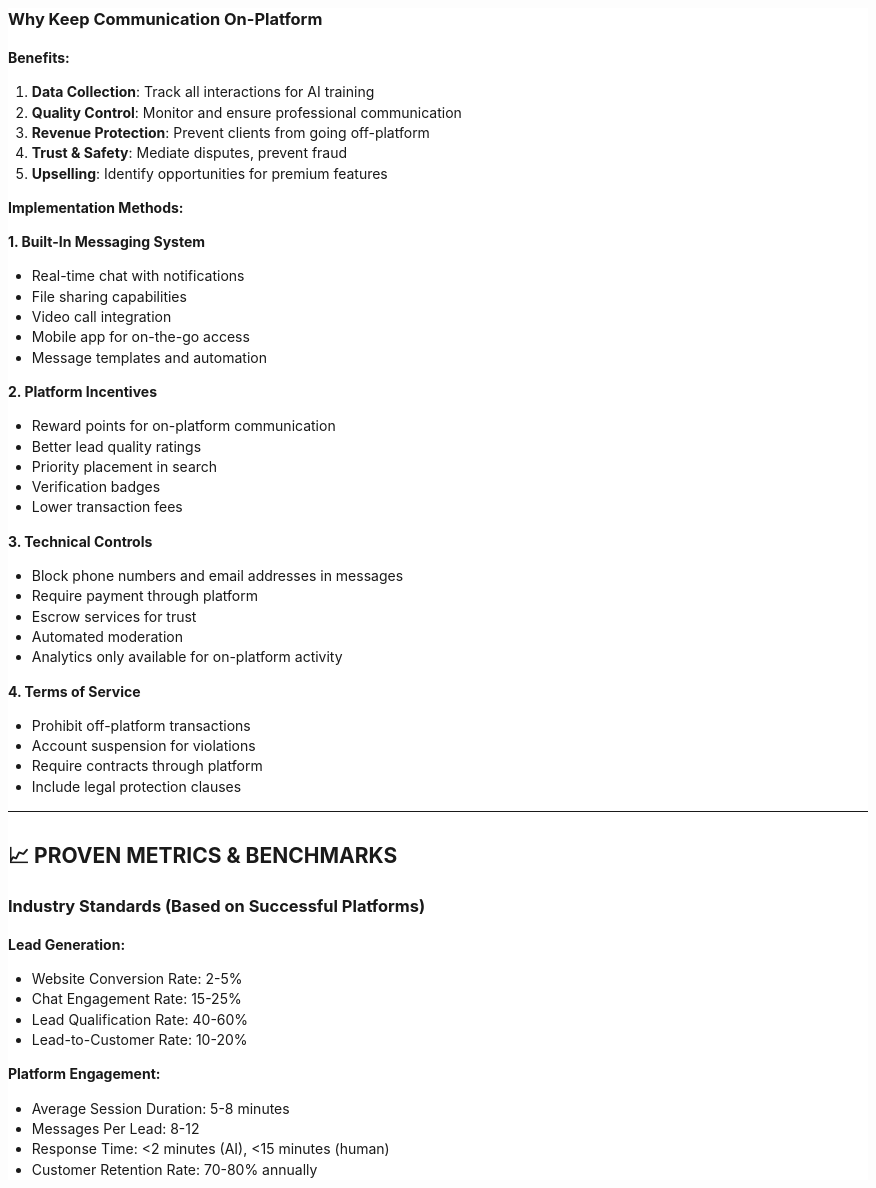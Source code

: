 ### Why Keep Communication On-Platform

**Benefits:**
1. **Data Collection**: Track all interactions for AI training
2. **Quality Control**: Monitor and ensure professional communication
3. **Revenue Protection**: Prevent clients from going off-platform
4. **Trust & Safety**: Mediate disputes, prevent fraud
5. **Upselling**: Identify opportunities for premium features

**Implementation Methods:**

**1. Built-In Messaging System**
- Real-time chat with notifications
- File sharing capabilities
- Video call integration
- Mobile app for on-the-go access
- Message templates and automation

**2. Platform Incentives**
- Reward points for on-platform communication
- Better lead quality ratings
- Priority placement in search
- Verification badges
- Lower transaction fees

**3. Technical Controls**
- Block phone numbers and email addresses in messages
- Require payment through platform
- Escrow services for trust
- Automated moderation
- Analytics only available for on-platform activity

**4. Terms of Service**
- Prohibit off-platform transactions
- Account suspension for violations
- Require contracts through platform
- Include legal protection clauses

---

## 📈 PROVEN METRICS & BENCHMARKS

### Industry Standards (Based on Successful Platforms)

**Lead Generation:**
- Website Conversion Rate: 2-5%
- Chat Engagement Rate: 15-25%
- Lead Qualification Rate: 40-60%
- Lead-to-Customer Rate: 10-20%

**Platform Engagement:**
- Average Session Duration: 5-8 minutes
- Messages Per Lead: 8-12
- Response Time: <2 minutes (AI), <15 minutes (human)
- Customer Retention Rate: 70-80% annually
